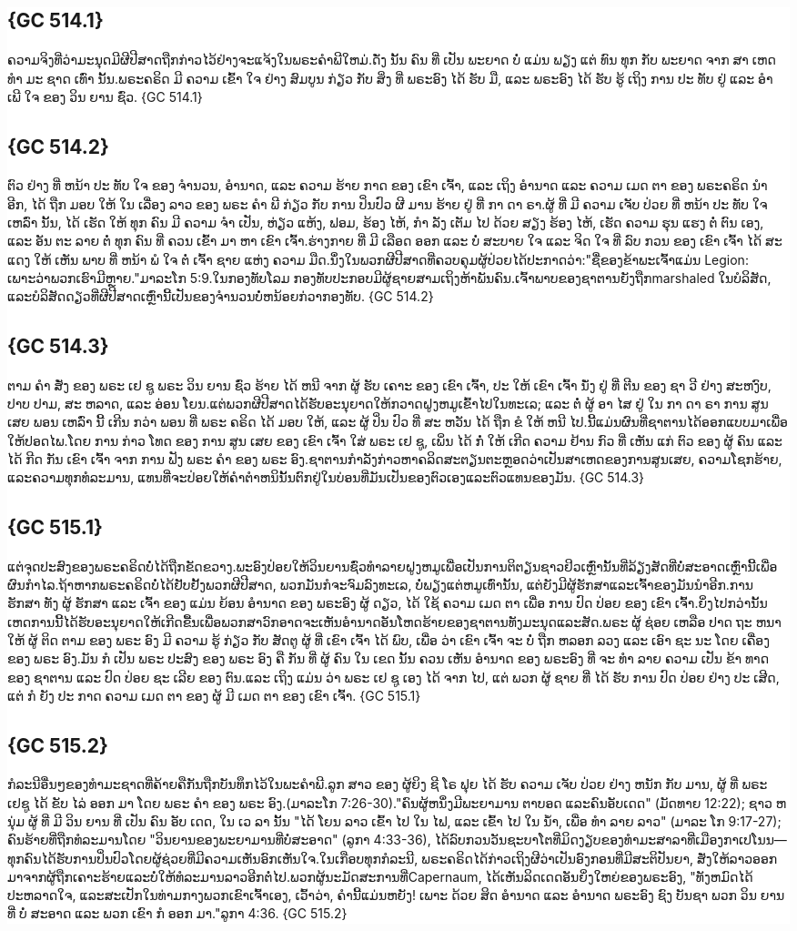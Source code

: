 ## {GC 514.1}

ຄວາມຈິງທີ່ວ່າມະນຸດມີຜີປີສາດຖືກກ່າວໄວ້ຢ່າງຈະແຈ້ງໃນພຣະຄໍາພີໃຫມ່.ດັ່ງ ນັ້ນ ຄົນ ທີ່ ເປັນ ພະຍາດ ບໍ່ ແມ່ນ ພຽງ ແຕ່ ທົນ ທຸກ ກັບ ພະຍາດ ຈາກ ສາ ເຫດ ທໍາ ມະ ຊາດ ເທົ່າ ນັ້ນ.ພຣະຄຣິດ ມີ ຄວາມ ເຂົ້າ ໃຈ ຢ່າງ ສົມບູນ ກ່ຽວ ກັບ ສິ່ງ ທີ່ ພຣະອົງ ໄດ້ ຮັບ ມື, ແລະ ພຣະອົງ ໄດ້ ຮັບ ຮູ້ ເຖິງ ການ ປະ ທັບ ຢູ່ ແລະ ອໍາ ເພີ ໃຈ ຂອງ ວິນ ຍານ ຊົ່ວ. {GC 514.1}

## {GC 514.2}

ຕົວ ຢ່າງ ທີ່ ຫນ້າ ປະ ທັບ ໃຈ ຂອງ ຈໍານວນ, ອໍານາດ, ແລະ ຄວາມ ຮ້າຍ ກາດ ຂອງ ເຂົາ ເຈົ້າ, ແລະ ເຖິງ ອໍານາດ ແລະ ຄວາມ ເມດ ຕາ ຂອງ ພຣະຄຣິດ ນໍາ ອີກ, ໄດ້ ຖືກ ມອບ ໃຫ້ ໃນ ເລື່ອງ ລາວ ຂອງ ພຣະ ຄໍາ ພີ ກ່ຽວ ກັບ ການ ປິ່ນປົວ ຜີ ມານ ຮ້າຍ ຢູ່ ທີ່ ກາ ດາ ຣາ.ຜູ້ ທີ່ ມີ ຄວາມ ເຈັບ ປ່ວຍ ທີ່ ຫນ້າ ປະ ທັບ ໃຈ ເຫລົ່າ ນັ້ນ, ໄດ້ ເຮັດ ໃຫ້ ທຸກ ຄົນ ມີ ຄວາມ ຈໍາ ເປັນ, ຫ່ຽວ ແຫ້ງ, ຟອມ, ຮ້ອງ ໄຫ້, ກໍາ ລັງ ເຕັມ ໄປ ດ້ວຍ ສຽງ ຮ້ອງ ໄຫ້, ເຮັດ ຄວາມ ຮຸນ ແຮງ ຕໍ່ ຕົນ ເອງ, ແລະ ອັນ ຕະ ລາຍ ຕໍ່ ທຸກ ຄົນ ທີ່ ຄວນ ເຂົ້າ ມາ ຫາ ເຂົາ ເຈົ້າ.ຮ່າງກາຍ ທີ່ ມີ ເລືອດ ອອກ ແລະ ບໍ່ ສະບາຍ ໃຈ ແລະ ຈິດ ໃຈ ທີ່ ລົບ ກວນ ຂອງ ເຂົາ ເຈົ້າ ໄດ້ ສະ ແດງ ໃຫ້ ເຫັນ ພາບ ທີ່ ຫນ້າ ພໍ ໃຈ ຕໍ່ ເຈົ້າ ຊາຍ ແຫ່ງ ຄວາມ ມືດ.ນຶ່ງໃນພວກຜີປີສາດທີ່ຄວບຄຸມຜູ້ປ່ວຍໄດ້ປະກາດວ່າ:"ຊື່ຂອງຂ້າພະເຈົ້າແມ່ນ Legion: ເພາະວ່າພວກເຮົາມີຫຼາຍ."ມາລະໂກ 5:9.ໃນກອງທັບໂລມ ກອງທັບປະກອບມີຜູ້ຊາຍສາມເຖິງຫ້າພັນຄົນ.ເຈົ້າພາບຂອງຊາຕານຍັງຖືກmarshaled ໃນບໍລິສັດ, ແລະບໍລິສັດດຽວທີ່ຜີປີສາດເຫຼົ່ານີ້ເປັນຂອງຈໍານວນບໍ່ຫນ້ອຍກ່ວາກອງທັບ. {GC 514.2}

## {GC 514.3}

ຕາມ ຄໍາ ສັ່ງ ຂອງ ພຣະ ເຢ ຊູ ພຣະ ວິນ ຍານ ຊົ່ວ ຮ້າຍ ໄດ້ ຫນີ ຈາກ ຜູ້ ຮັບ ເຄາະ ຂອງ ເຂົາ ເຈົ້າ, ປະ ໃຫ້ ເຂົາ ເຈົ້າ ນັ່ງ ຢູ່ ທີ່ ຕີນ ຂອງ ຊາ ວີ ຢ່າງ ສະຫງົບ, ປາບ ປາມ, ສະ ຫລາດ, ແລະ ອ່ອນ ໂຍນ.ແຕ່ພວກຜີປີສາດໄດ້ຮັບອະນຸຍາດໃຫ້ກວາດຝູງຫມູເຂົ້າໄປໃນທະເລ; ແລະ ຕໍ່ ຜູ້ ອາ ໄສ ຢູ່ ໃນ ກາ ດາ ຣາ ການ ສູນ ເສຍ ພອນ ເຫລົ່າ ນີ້ ເກີນ ກວ່າ ພອນ ທີ່ ພຣະ ຄຣິດ ໄດ້ ມອບ ໃຫ້, ແລະ ຜູ້ ປິ່ນ ປົວ ທີ່ ສະ ຫວັນ ໄດ້ ຖືກ ຂໍ ໃຫ້ ຫນີ ໄປ.ນີ້ແມ່ນຜົນທີ່ຊາຕານໄດ້ອອກແບບມາເພື່ອໃຫ້ປອດໄພ.ໂດຍ ການ ກ່າວ ໂທດ ຂອງ ການ ສູນ ເສຍ ຂອງ ເຂົາ ເຈົ້າ ໃສ່ ພຣະ ເຢ ຊູ, ເພິ່ນ ໄດ້ ກໍ່ ໃຫ້ ເກີດ ຄວາມ ຢ້ານ ກົວ ທີ່ ເຫັນ ແກ່ ຕົວ ຂອງ ຜູ້ ຄົນ ແລະ ໄດ້ ກີດ ກັນ ເຂົາ ເຈົ້າ ຈາກ ການ ຟັງ ພຣະ ຄໍາ ຂອງ ພຣະ ອົງ.ຊາຕານກໍາລັງກ່າວຫາຄລິດສະຕຽນຕະຫຼອດວ່າເປັນສາເຫດຂອງການສູນເສຍ, ຄວາມໂຊກຮ້າຍ, ແລະຄວາມທຸກທໍລະມານ, ແທນທີ່ຈະປ່ອຍໃຫ້ຄໍາຕໍາຫນິນັ້ນຕົກຢູ່ໃນບ່ອນທີ່ມັນເປັນຂອງຕົວເອງແລະຕົວແທນຂອງມັນ. {GC 514.3}

## {GC 515.1}

ແຕ່ຈຸດປະສົງຂອງພຣະຄຣິດບໍ່ໄດ້ຖືກຂັດຂວາງ.ພະອົງປ່ອຍໃຫ້ວິນຍານຊົ່ວທໍາລາຍຝູງຫມູເພື່ອເປັນການຕິຕຽນຊາວຢິວເຫຼົ່ານັ້ນທີ່ລ້ຽງສັດທີ່ບໍ່ສະອາດເຫຼົ່ານີ້ເພື່ອຜົນກໍາໄລ.ຖ້າຫາກພຣະຄຣິດບໍ່ໄດ້ຢັບຢັ້ງພວກຜີປີສາດ, ພວກມັນກໍຈະຈົມລົງທະເລ, ບໍ່ພຽງແຕ່ຫມູເທົ່ານັ້ນ, ແຕ່ຍັງມີຜູ້ຮັກສາແລະເຈົ້າຂອງມັນນໍາອີກ.ການ ຮັກສາ ທັງ ຜູ້ ຮັກສາ ແລະ ເຈົ້າ ຂອງ ແມ່ນ ຍ້ອນ ອໍານາດ ຂອງ ພຣະອົງ ຜູ້ ດຽວ, ໄດ້ ໃຊ້ ຄວາມ ເມດ ຕາ ເພື່ອ ການ ປົດ ປ່ອຍ ຂອງ ເຂົາ ເຈົ້າ.ຍິ່ງໄປກວ່ານັ້ນ ເຫດການນີ້ໄດ້ຮັບອະນຸຍາດໃຫ້ເກີດຂື້ນເພື່ອພວກສາວົກອາດຈະເຫັນອໍານາດອັນໂຫດຮ້າຍຂອງຊາຕານທັງມະນຸດແລະສັດ.ພຣະ ຜູ້ ຊ່ອຍ ເຫລືອ ປາດ ຖະ ຫນາ ໃຫ້ ຜູ້ ຕິດ ຕາມ ຂອງ ພຣະ ອົງ ມີ ຄວາມ ຮູ້ ກ່ຽວ ກັບ ສັດຕູ ຜູ້ ທີ່ ເຂົາ ເຈົ້າ ໄດ້ ພົບ, ເພື່ອ ວ່າ ເຂົາ ເຈົ້າ ຈະ ບໍ່ ຖືກ ຫລອກ ລວງ ແລະ ເອົາ ຊະ ນະ ໂດຍ ເຄື່ອງ ຂອງ ພຣະ ອົງ.ມັນ ກໍ ເປັນ ພຣະ ປະສົງ ຂອງ ພຣະ ອົງ ຄື ກັນ ທີ່ ຜູ້ ຄົນ ໃນ ເຂດ ນັ້ນ ຄວນ ເຫັນ ອໍານາດ ຂອງ ພຣະອົງ ທີ່ ຈະ ທໍາ ລາຍ ຄວາມ ເປັນ ຂ້າ ທາດ ຂອງ ຊາຕານ ແລະ ປົດ ປ່ອຍ ຊະ ເລີຍ ຂອງ ຕົນ.ແລະ ເຖິງ ແມ່ນ ວ່າ ພຣະ ເຢ ຊູ ເອງ ໄດ້ ຈາກ ໄປ, ແຕ່ ພວກ ຜູ້ ຊາຍ ທີ່ ໄດ້ ຮັບ ການ ປົດ ປ່ອຍ ຢ່າງ ປະ ເສີດ, ແຕ່ ກໍ ຍັງ ປະ ກາດ ຄວາມ ເມດ ຕາ ຂອງ ຜູ້ ມີ ເມດ ຕາ ຂອງ ເຂົາ ເຈົ້າ. {GC 515.1}

## {GC 515.2}

ກໍລະນີອື່ນໆຂອງທໍາມະຊາດທີ່ຄ້າຍຄືກັນຖືກບັນທຶກໄວ້ໃນພະຄໍາພີ.ລູກ ສາວ ຂອງ ຜູ້ຍິງ ຊີ ໂຣ ຟຸຍ ໄດ້ ຮັບ ຄວາມ ເຈັບ ປ່ວຍ ຢ່າງ ຫນັກ ກັບ ມານ, ຜູ້ ທີ່ ພຣະ ເຢຊູ ໄດ້ ຂັບ ໄລ່ ອອກ ມາ ໂດຍ ພຣະ ຄໍາ ຂອງ ພຣະ ອົງ.(ມາລະໂກ 7:26-30)."ຄົນຜູ້ຫນຶ່ງມີພະຍາມານ ຕາບອດ ແລະຄົນອັບເດດ" (ມັດທາຍ 12:22); ຊາວ ຫນຸ່ມ ຜູ້ ທີ່ ມີ ວິນ ຍານ ທີ່ ເປັນ ຄົນ ອັບ ເດດ, ໃນ ເວ ລາ ນັ້ນ "ໄດ້ ໂຍນ ລາວ ເຂົ້າ ໄປ ໃນ ໄຟ, ແລະ ເຂົ້າ ໄປ ໃນ ນ້ໍາ, ເພື່ອ ທໍາ ລາຍ ລາວ" (ມາລະ ໂກ 9:17-27); ຄົນຮ້າຍທີ່ຖືກທໍລະມານໂດຍ "ວິນຍານຂອງພະຍາມານທີ່ບໍ່ສະອາດ" (ລູກາ 4:33-36), ໄດ້ລົບກວນວັນຊະບາໂຕທີ່ມິດງຽບຂອງທໍາມະສາລາທີ່ເມືອງກາເປໂນນ—ທຸກຄົນໄດ້ຮັບການປິ່ນປົວໂດຍຜູ້ຊ່ວຍທີ່ມີຄວາມເຫັນອົກເຫັນໃຈ.ໃນເກືອບທຸກກໍລະນີ, ພຣະຄຣິດໄດ້ກ່າວເຖິງຜີວ່າເປັນອົງກອນທີ່ມີສະຕິປັນຍາ, ສັ່ງໃຫ້ລາວອອກມາຈາກຜູ້ຖືກເຄາະຮ້າຍແລະບໍ່ໃຫ້ທໍລະມານລາວອີກຕໍ່ໄປ.ພວກຜູ້ນະມັດສະການທີ່Capernaum, ໄດ້ເຫັນລິດເດດອັນຍິ່ງໃຫຍ່ຂອງພຣະອົງ, "ທັງຫມົດໄດ້ປະຫລາດໃຈ, ແລະສະເປັກໃນທ່າມກາງພວກເຂົາເຈົ້າເອງ, ເວົ້າວ່າ, ຄໍານີ້ແມ່ນຫຍັງ! ເພາະ ດ້ວຍ ສິດ ອໍານາດ ແລະ ອໍານາດ ພຣະອົງ ຊົງ ບັນຊາ ພວກ ວິນ ຍານ ທີ່ ບໍ່ ສະອາດ ແລະ ພວກ ເຂົາ ກໍ ອອກ ມາ."ລູກາ 4:36. {GC 515.2}
